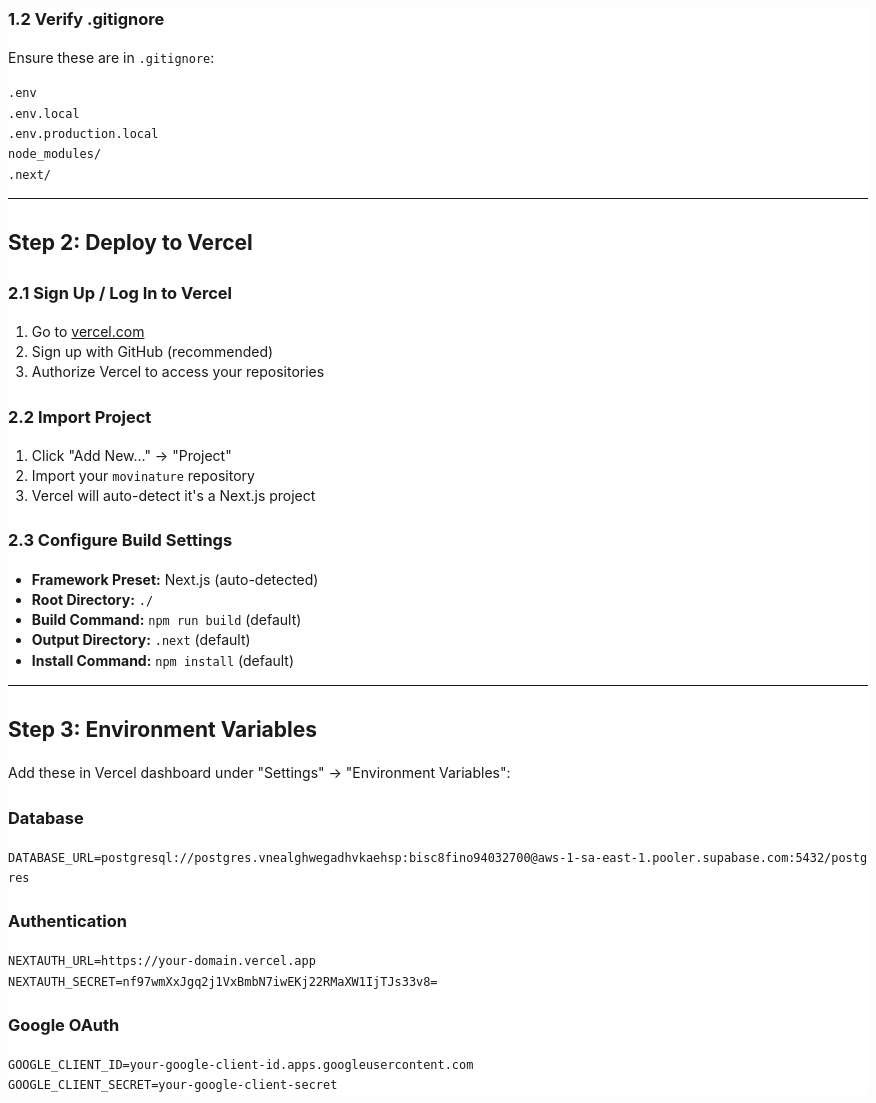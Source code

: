 ### 1.2 Verify .gitignore

Ensure these are in `.gitignore`:
```
.env
.env.local
.env.production.local
node_modules/
.next/
```

---

## Step 2: Deploy to Vercel

### 2.1 Sign Up / Log In to Vercel
1. Go to [vercel.com](https://vercel.com)
2. Sign up with GitHub (recommended)
3. Authorize Vercel to access your repositories

### 2.2 Import Project
1. Click "Add New..." → "Project"
2. Import your `movinature` repository
3. Vercel will auto-detect it's a Next.js project

### 2.3 Configure Build Settings
- **Framework Preset:** Next.js (auto-detected)
- **Root Directory:** `./`
- **Build Command:** `npm run build` (default)
- **Output Directory:** `.next` (default)
- **Install Command:** `npm install` (default)

---

## Step 3: Environment Variables

Add these in Vercel dashboard under "Settings" → "Environment Variables":

### Database
```
DATABASE_URL=postgresql://postgres.vnealghwegadhvkaehsp:bisc8fino94032700@aws-1-sa-east-1.pooler.supabase.com:5432/postgres
```

### Authentication
```
NEXTAUTH_URL=https://your-domain.vercel.app
NEXTAUTH_SECRET=nf97wmXxJgq2j1VxBmbN7iwEKj22RMaXW1IjTJs33v8=
```

### Google OAuth
```
GOOGLE_CLIENT_ID=your-google-client-id.apps.googleusercontent.com
GOOGLE_CLIENT_SECRET=your-google-client-secret
```

